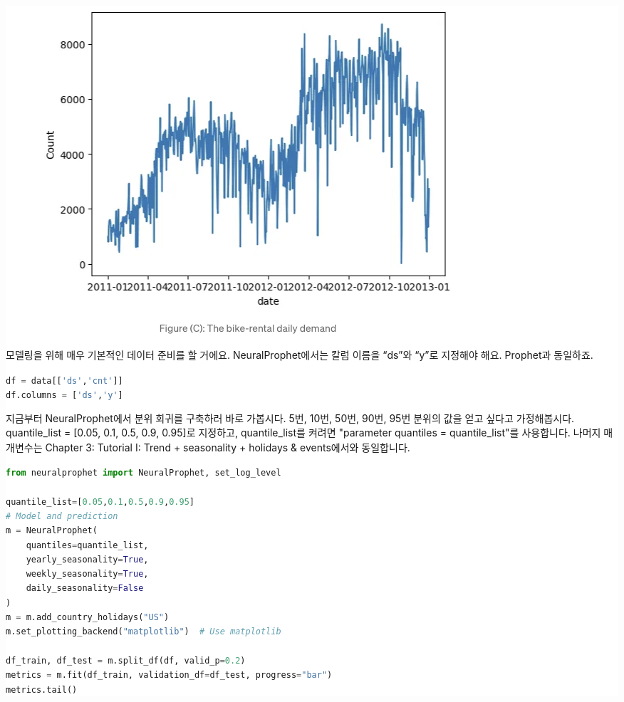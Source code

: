 ![그림](/assets/img/2024-07-09-QuantileRegressionforTimeSeriesProbabilisticForecasting_3.png)

모델링을 위해 매우 기본적인 데이터 준비를 할 거에요. NeuralProphet에서는 칼럼 이름을 “ds”와 “y”로 지정해야 해요. Prophet과 동일하죠.


<ins class="adsbygoogle"
     style="display:block"
     data-ad-client="ca-pub-4877378276818686"
     data-ad-slot="1549334788"
     data-ad-format="auto"
     data-full-width-responsive="true"></ins>
<script>
(adsbygoogle = window.adsbygoogle || []).push({});
</script>

```python
df = data[['ds','cnt']]
df.columns = ['ds','y']
```

지금부터 NeuralProphet에서 분위 회귀를 구축하러 바로 가봅시다. 5번, 10번, 50번, 90번, 95번 분위의 값을 얻고 싶다고 가정해봅시다. quantile_list = [0.05, 0.1, 0.5, 0.9, 0.95]로 지정하고, quantile_list를 켜려면 "parameter quantiles = quantile_list"를 사용합니다. 나머지 매개변수는 Chapter 3: Tutorial I: Trend + seasonality + holidays & events에서와 동일합니다.

```python
from neuralprophet import NeuralProphet, set_log_level

quantile_list=[0.05,0.1,0.5,0.9,0.95]
# Model and prediction
m = NeuralProphet(
    quantiles=quantile_list,
    yearly_seasonality=True,
    weekly_seasonality=True,
    daily_seasonality=False
)
m = m.add_country_holidays("US")
m.set_plotting_backend("matplotlib")  # Use matplotlib

df_train, df_test = m.split_df(df, valid_p=0.2)
metrics = m.fit(df_train, validation_df=df_test, progress="bar")
metrics.tail()
```
